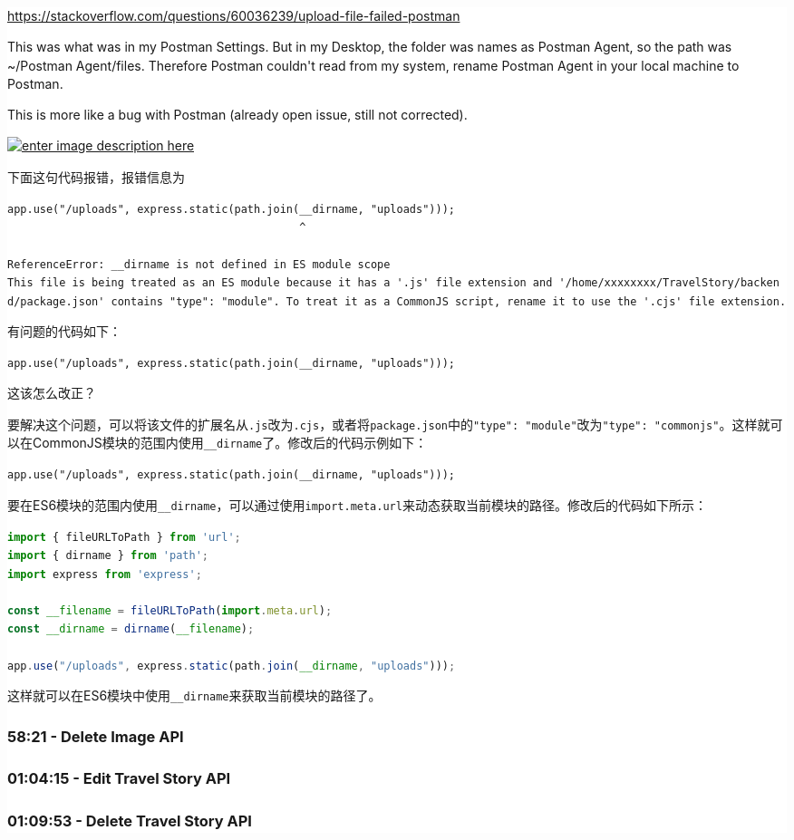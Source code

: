 https://stackoverflow.com/questions/60036239/upload-file-failed-postman

This was what was in my Postman Settings. But in my Desktop, the folder was names as Postman Agent, so the path was ~/Postman Agent/files. Therefore Postman couldn't read from my system, rename Postman Agent in your local machine to Postman.

This is more like a bug with Postman (already open issue, still not corrected).

[![enter image description here](https://i.sstatic.net/Id6pg.png)](https://i.sstatic.net/Id6pg.png)


下面这句代码报错，报错信息为

```
app.use("/uploads", express.static(path.join(__dirname, "uploads")));
                                             ^

ReferenceError: __dirname is not defined in ES module scope
This file is being treated as an ES module because it has a '.js' file extension and '/home/xxxxxxxx/TravelStory/backend/package.json' contains "type": "module". To treat it as a CommonJS script, rename it to use the '.cjs' file extension.
```

有问题的代码如下：

`app.use("/uploads", express.static(path.join(__dirname, "uploads")));`

这该怎么改正？

要解决这个问题，可以将该文件的扩展名从`.js`改为`.cjs`，或者将`package.json`中的`"type": "module"`改为`"type": "commonjs"`。这样就可以在CommonJS模块的范围内使用`__dirname`了。修改后的代码示例如下：

```
app.use("/uploads", express.static(path.join(__dirname, "uploads")));
```

要在ES6模块的范围内使用`__dirname`，可以通过使用`import.meta.url`来动态获取当前模块的路径。修改后的代码如下所示：

```javascript
import { fileURLToPath } from 'url';
import { dirname } from 'path';
import express from 'express';

const __filename = fileURLToPath(import.meta.url);
const __dirname = dirname(__filename);

app.use("/uploads", express.static(path.join(__dirname, "uploads")));
``` 

这样就可以在ES6模块中使用`__dirname`来获取当前模块的路径了。

### 58:21 - Delete Image API


### 01:04:15 - Edit Travel Story API


### 01:09:53 - Delete Travel Story API
